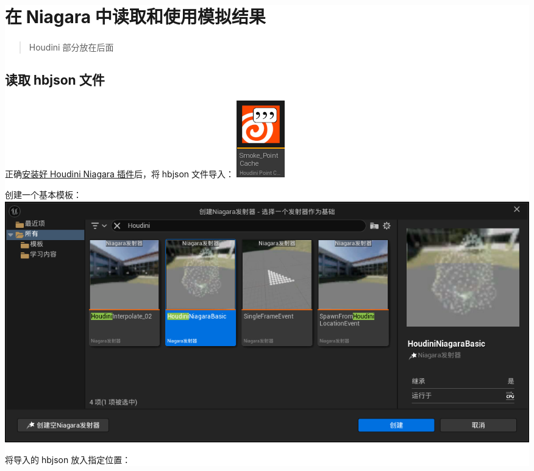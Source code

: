 # 在 Niagara 中读取和使用模拟结果

> Houdini 部分放在后面
## 读取 hbjson 文件

正确[安装好 Houdini Niagara 插件](https://youli42.github.io/posts/Houdini%E6%B3%B0%E5%9D%A6%E8%AE%A1%E5%88%92%EF%BC%9A%E4%B8%80%E3%80%81%E7%94%B5%E7%BC%8602%EF%BC%88%E6%95%B0%E5%AD%97%E8%B5%84%E4%BA%A7%E4%B8%8E%E8%81%94%E5%8A%A8UE%EF%BC%89/#:~:text=%E7%9A%84%E4%B8%80%E4%BA%9B%E7%89%B9%E6%80%A7-,%E4%B8%80%E3%80%81%E5%AE%89%E8%A3%85%20Houdini%20Engine%20for%20Unreal,-%E7%9C%81%E6%B5%81)后，将 hbjson 文件导入：
![](Houdini_Niagara插件入门/Houdini_Niagara插件入门_13.png)

创建一个基本模板：
![](Houdini_Niagara插件入门/草稿：HoudiniNiagara入门.png)

将导入的 hbjson 放入指定位置：